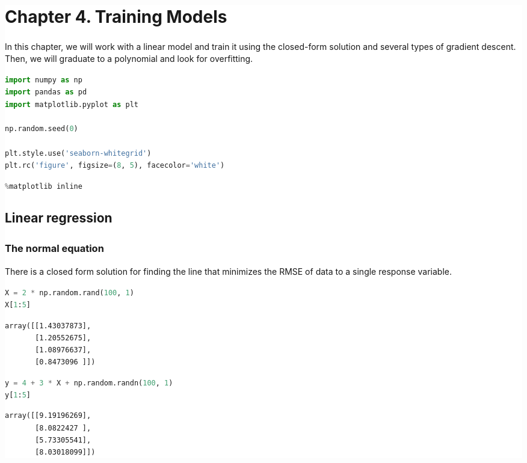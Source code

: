# Chapter 4. Training Models

In this chapter, we will work with a linear model and train it using the closed-form solution and several types of gradient descent.
Then, we will graduate to a polynomial and look for overfitting.


```python
import numpy as np
import pandas as pd
import matplotlib.pyplot as plt

np.random.seed(0)

plt.style.use('seaborn-whitegrid')
plt.rc('figure', figsize=(8, 5), facecolor='white')
```


```python
%matplotlib inline
```

## Linear regression

### The normal equation

There is a closed form solution for finding the line that minimizes the RMSE of data to a single response variable.


```python
X = 2 * np.random.rand(100, 1)
X[1:5]
```




    array([[1.43037873],
           [1.20552675],
           [1.08976637],
           [0.8473096 ]])




```python
y = 4 + 3 * X + np.random.randn(100, 1)
y[1:5]
```




    array([[9.19196269],
           [8.0822427 ],
           [5.73305541],
           [8.03018099]])
